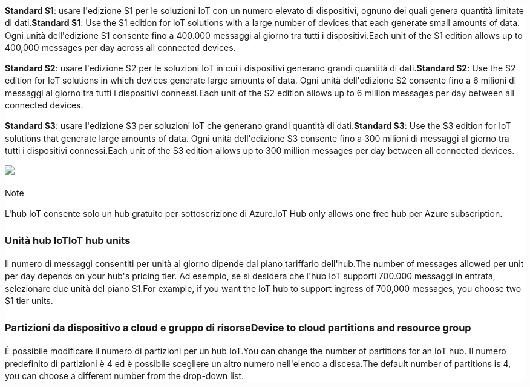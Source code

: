 <span data-ttu-id="a070c-124">**Standard S1**: usare l'edizione S1 per le soluzioni IoT con un numero elevato di dispositivi, ognuno dei quali genera quantità limitate di dati.</span><span class="sxs-lookup"><span data-stu-id="a070c-124">**Standard S1**: Use the S1 edition for IoT solutions with a large number of devices that each generate small amounts of data.</span></span> <span data-ttu-id="a070c-125">Ogni unità dell'edizione S1 consente fino a 400.000 messaggi al giorno tra tutti i dispositivi.</span><span class="sxs-lookup"><span data-stu-id="a070c-125">Each unit of the S1 edition allows up to 400,000 messages per day across all connected devices.</span></span>

<span data-ttu-id="a070c-126">**Standard S2**: usare l'edizione S2 per le soluzioni IoT in cui i dispositivi generano grandi quantità di dati.</span><span class="sxs-lookup"><span data-stu-id="a070c-126">**Standard S2**: Use the S2 edition for IoT solutions in which devices generate large amounts of data.</span></span> <span data-ttu-id="a070c-127">Ogni unità dell'edizione S2 consente fino a 6 milioni di messaggi al giorno tra tutti i dispositivi connessi.</span><span class="sxs-lookup"><span data-stu-id="a070c-127">Each unit of the S2 edition allows up to 6 million messages per day between all connected devices.</span></span>

<span data-ttu-id="a070c-128">**Standard S3**: usare l'edizione S3 per soluzioni IoT che generano grandi quantità di dati.</span><span class="sxs-lookup"><span data-stu-id="a070c-128">**Standard S3**: Use the S3 edition for IoT solutions that generate large amounts of data.</span></span> <span data-ttu-id="a070c-129">Ogni unità dell'edizione S3 consente fino a 300 milioni di messaggi al giorno tra tutti i dispositivi connessi.</span><span class="sxs-lookup"><span data-stu-id="a070c-129">Each unit of the S3 edition allows up to 300 million messages per day between all connected devices.</span></span>

![][4]

> [!NOTE]
> <span data-ttu-id="a070c-130">L'hub IoT consente solo un hub gratuito per sottoscrizione di Azure.</span><span class="sxs-lookup"><span data-stu-id="a070c-130">IoT Hub only allows one free hub per Azure subscription.</span></span>

### <a name="iot-hub-units"></a><span data-ttu-id="a070c-131">Unità hub IoT</span><span class="sxs-lookup"><span data-stu-id="a070c-131">IoT hub units</span></span>

<span data-ttu-id="a070c-132">Il numero di messaggi consentiti per unità al giorno dipende dal piano tariffario dell'hub.</span><span class="sxs-lookup"><span data-stu-id="a070c-132">The number of messages allowed per unit per day depends on your hub's pricing tier.</span></span> <span data-ttu-id="a070c-133">Ad esempio, se si desidera che l'hub IoT supporti 700.000 messaggi in entrata, selezionare due unità del piano S1.</span><span class="sxs-lookup"><span data-stu-id="a070c-133">For example, if you want the IoT hub to support ingress of 700,000 messages, you choose two S1 tier units.</span></span>

### <a name="device-to-cloud-partitions-and-resource-group"></a><span data-ttu-id="a070c-134">Partizioni da dispositivo a cloud e gruppo di risorse</span><span class="sxs-lookup"><span data-stu-id="a070c-134">Device to cloud partitions and resource group</span></span>

<span data-ttu-id="a070c-135">È possibile modificare il numero di partizioni per un hub IoT.</span><span class="sxs-lookup"><span data-stu-id="a070c-135">You can change the number of partitions for an IoT hub.</span></span> <span data-ttu-id="a070c-136">Il numero predefinito di partizioni è 4 ed è possibile scegliere un altro numero nell'elenco a discesa.</span><span class="sxs-lookup"><span data-stu-id="a070c-136">The default number of partitions is 4, you can choose a different number from the drop-down list.</span></span>


[4]: ./media/iot-hub-create-through-portal/create-iothub.png
[5]: ./media/iot-hub-create-through-portal/location1.png
[8]: ./media/iot-hub-create-through-portal/portal-settings.png
[10]: ./media/iot-hub-create-through-portal/shared-access-policies.png
[11]: ./media/iot-hub-create-through-portal/messaging-settings.png
[12]: ./media/iot-hub-create-through-portal/pricing-error.png
[13]: ./media/iot-hub-create-through-portal/endpoint-creation.png
[14]: ./media/iot-hub-create-through-portal/routes-list.png
[15]: ./media/iot-hub-create-through-portal/route-edit.png
[lnk-bulk]: iot-hub-bulk-identity-mgmt.md
[lnk-metrics]: iot-hub-metrics.md
[lnk-monitor]: iot-hub-operations-monitoring.md
[lnk-devguide]: iot-hub-devguide.md
[lnk-iotedge]: iot-hub-linux-iot-edge-simulated-device.md
[lnk-securing]: iot-hub-security-ground-up.md
[lnk-devguide-endpoints]: iot-hub-devguide-endpoints.md